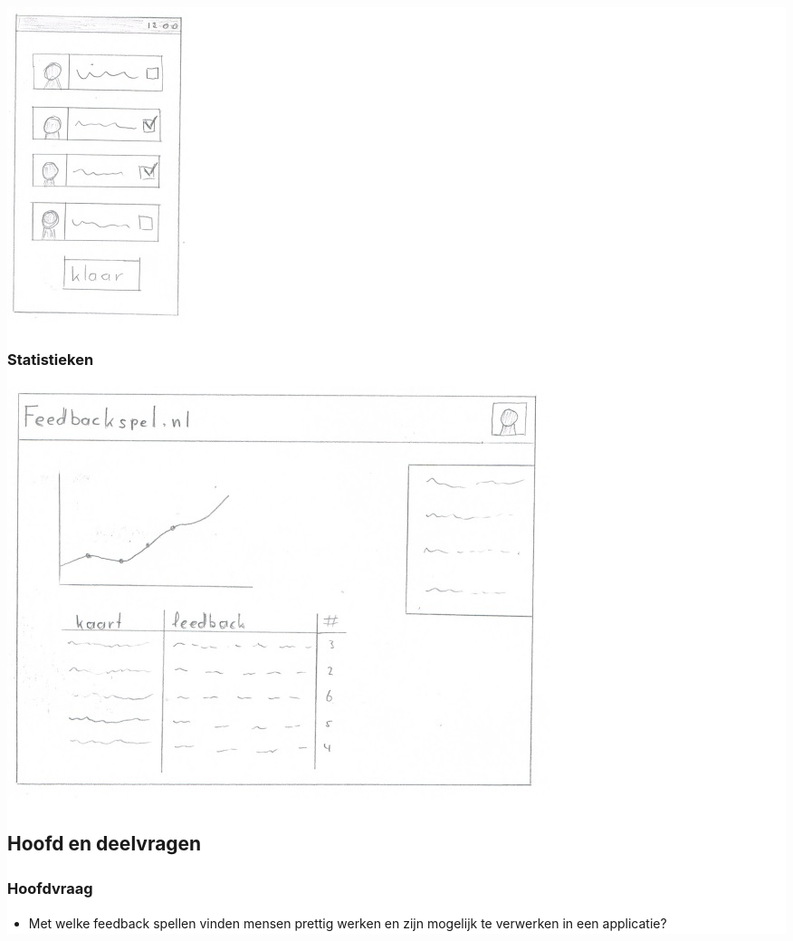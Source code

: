 <img src="img/schets_mobiel.jpg">

### Statistieken
<img src="img/schets_statistieken.jpg">


## Hoofd en deelvragen
### Hoofdvraag
- Met welke feedback spellen vinden mensen prettig werken en zijn mogelijk te verwerken in een applicatie?
